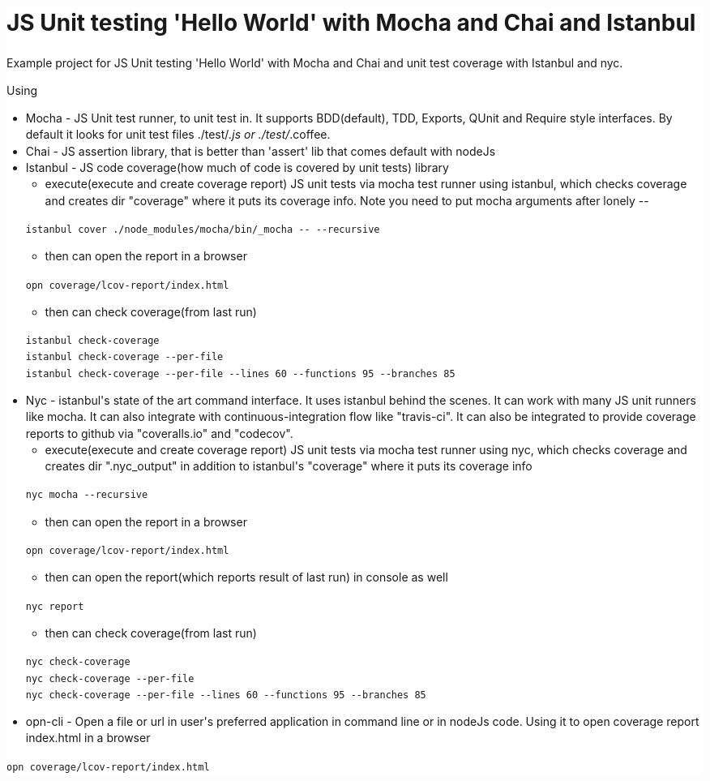 # JS Unit testing 'Hello World' with Mocha and Chai and Istanbul
Example project for JS Unit testing 'Hello World' with Mocha and Chai and unit test coverage with Istanbul and nyc.

Using
+ Mocha - JS Unit test runner, to unit test in. It supports BDD(default), TDD, Exports, QUnit and Require style interfaces. By default it looks for unit test files ./test/*.js or ./test/*.coffee.  
+ Chai - JS assertion library, that is better than 'assert' lib that comes default with nodeJs
+ Istanbul - JS code coverage(how much of code is covered by unit tests) library
    - execute(execute and create coverage report) JS unit tests via mocha test runner using istanbul, which checks coverage and creates dir "coverage" where it puts its coverage info. Note you need to put mocha arguments after lonely --
    ```
    istanbul cover ./node_modules/mocha/bin/_mocha -- --recursive
    ```
    - then can open the report in a browser
    ```
    opn coverage/lcov-report/index.html
    ```
    - then can check coverage(from last run)
    ```
    istanbul check-coverage
    istanbul check-coverage --per-file
    istanbul check-coverage --per-file --lines 60 --functions 95 --branches 85
    ```
+ Nyc - istanbul's state of the art command interface. It uses istanbul behind the scenes. It can work with many JS unit runners like mocha. It can also integrate with continuous-integration flow like "travis-ci". It can also be integrated to provide coverage reports to github via "coveralls.io" and "codecov".
    - execute(execute and create coverage report) JS unit tests via mocha test runner using nyc, which checks coverage and creates dir ".nyc_output" in addition to istanbul's "coverage" where it puts its coverage info
    ```
    nyc mocha --recursive
    ```
    - then can open the report in a browser
    ```
    opn coverage/lcov-report/index.html
    ```
    - then can open the report(which reports result of last run) in console as well
    ```
    nyc report
    ```
    - then can check coverage(from last run)
    ```
    nyc check-coverage
    nyc check-coverage --per-file
    nyc check-coverage --per-file --lines 60 --functions 95 --branches 85
    ```
+ opn-cli - Open a file or url in user's preferred application in command line or in nodeJs code. Using it to open coverage report index.html in a browser
```
opn coverage/lcov-report/index.html
```
